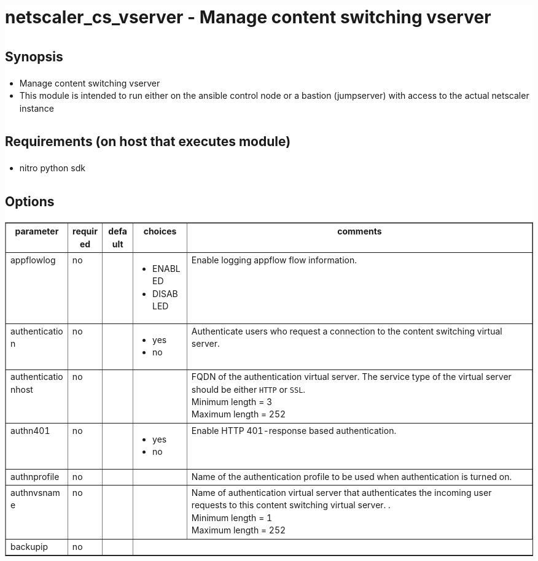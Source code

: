 # netscaler\_cs\_vserver - Manage content switching vserver

## Synopsis

* Manage content switching vserver
* This module is intended to run either on the ansible control node or a bastion (jumpserver) with access to the actual netscaler instance

## Requirements (on host that executes module)

* nitro python sdk

## Options

<table border=1 cellpadding=4>
<tr>
<th class="head">parameter</th>
<th class="head">required</th>
<th class="head">default</th>
<th class="head">choices</th>
<th class="head">comments</th>
</tr>
            <tr><td>appflowlog<br/><div style="font-size: small;"></div></td>
<td>no</td>
<td></td>
    <td><ul><li>ENABLED</li><li>DISABLED</li></ul></td>
    <td><div>Enable logging appflow flow information.</div>        </td></tr>
            <tr><td>authentication<br/><div style="font-size: small;"></div></td>
<td>no</td>
<td></td>
    <td><ul><li>yes</li><li>no</li></ul></td>
    <td><div>Authenticate users who request a connection to the content switching virtual server.</div>        </td></tr>
            <tr><td>authenticationhost<br/><div style="font-size: small;"></div></td>
<td>no</td>
<td></td>
    <td></td>
    <td><div>FQDN of the authentication virtual server. The service type of the virtual server should be either <code>HTTP</code> or <code>SSL</code>.</div><div>Minimum length = 3</div><div>Maximum length = 252</div>        </td></tr>
            <tr><td>authn401<br/><div style="font-size: small;"></div></td>
<td>no</td>
<td></td>
    <td><ul><li>yes</li><li>no</li></ul></td>
    <td><div>Enable HTTP 401-response based authentication.</div>        </td></tr>
            <tr><td>authnprofile<br/><div style="font-size: small;"></div></td>
<td>no</td>
<td></td>
    <td></td>
    <td><div>Name of the authentication profile to be used when authentication is turned on.</div>        </td></tr>
            <tr><td>authnvsname<br/><div style="font-size: small;"></div></td>
<td>no</td>
<td></td>
    <td></td>
    <td><div>Name of authentication virtual server that authenticates the incoming user requests to this content switching virtual server. .</div><div>Minimum length = 1</div><div>Maximum length = 252</div>        </td></tr>
            <tr><td>backupip<br/><div style="font-size: small;"></div></td>
<td>no</td>
<td></td>